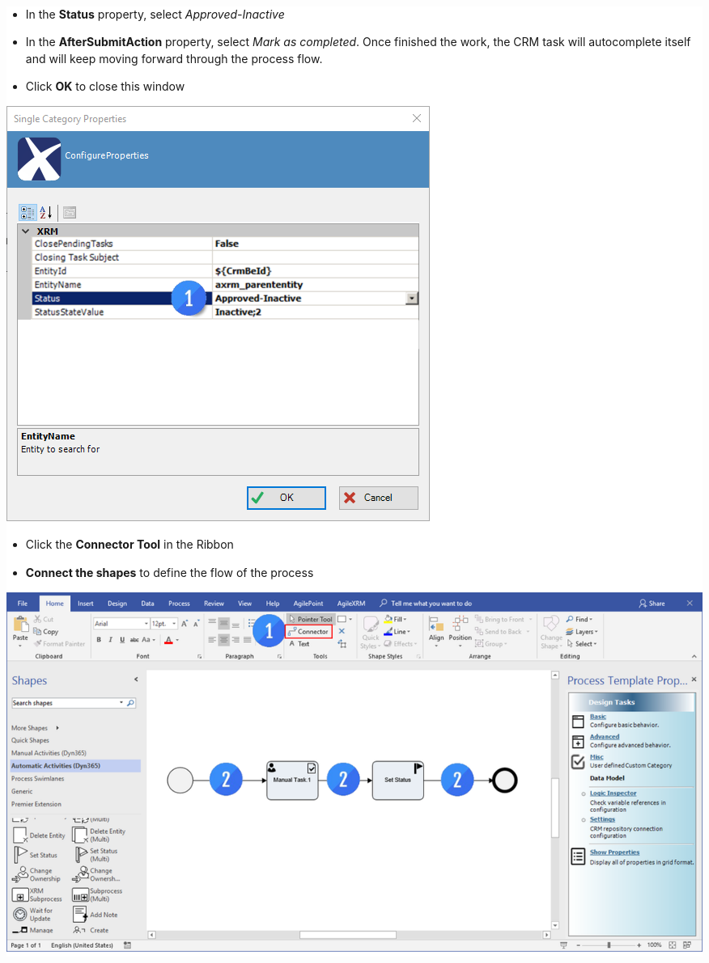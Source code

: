 -   In the **Status** property, select *Approved-Inactive*

-   In the **AfterSubmitAction** property, select *Mark as completed*. Once
    finished the work, the CRM task will autocomplete itself and will keep
    moving forward through the process flow.

-   Click **OK** to close this window

![](media/AgileXRMQuickStartGuide/AgileXRMQuickStart_08.png)

-   Click the **Connector Tool** in the Ribbon

-   **Connect the shapes** to define the flow of the process

![](media/AgileXRMQuickStartGuide/AgileXRMQuickStart_09.png)
